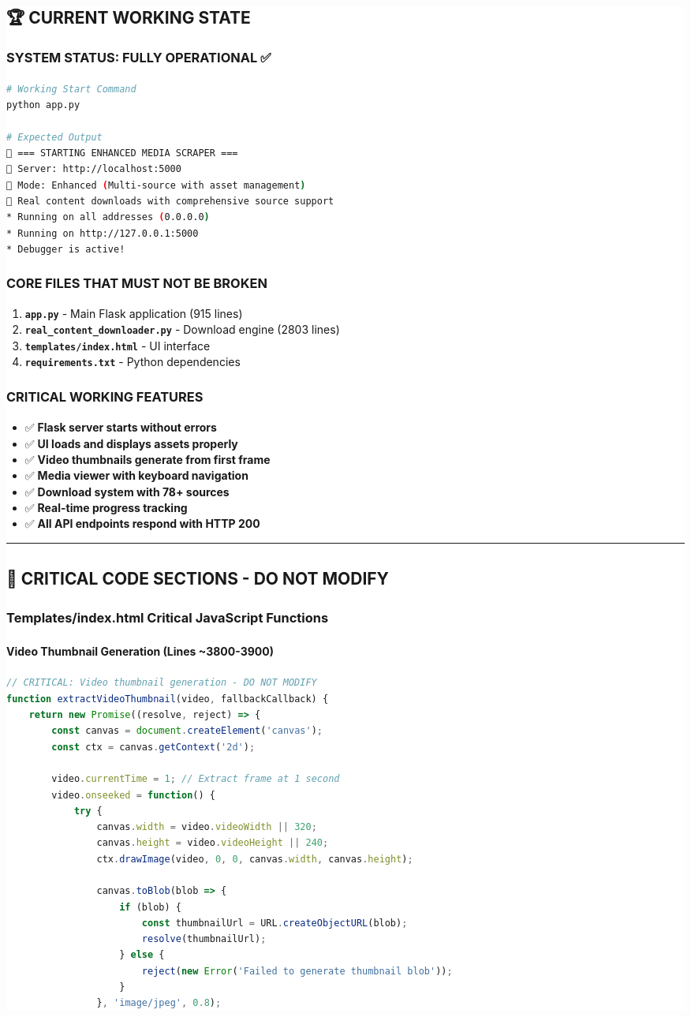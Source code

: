 
## 🏆 CURRENT WORKING STATE

### **SYSTEM STATUS: FULLY OPERATIONAL ✅**

```bash
# Working Start Command
python app.py

# Expected Output
🚀 === STARTING ENHANCED MEDIA SCRAPER ===
📍 Server: http://localhost:5000
🔄 Mode: Enhanced (Multi-source with asset management)
💾 Real content downloads with comprehensive source support
* Running on all addresses (0.0.0.0)
* Running on http://127.0.0.1:5000
* Debugger is active!
```

### **CORE FILES THAT MUST NOT BE BROKEN**
1. **`app.py`** - Main Flask application (915 lines)
2. **`real_content_downloader.py`** - Download engine (2803 lines)
3. **`templates/index.html`** - UI interface
4. **`requirements.txt`** - Python dependencies

### **CRITICAL WORKING FEATURES**
- ✅ **Flask server starts without errors**
- ✅ **UI loads and displays assets properly**
- ✅ **Video thumbnails generate from first frame**
- ✅ **Media viewer with keyboard navigation**
- ✅ **Download system with 78+ sources**
- ✅ **Real-time progress tracking**
- ✅ **All API endpoints respond with HTTP 200**

---

## 🚨 CRITICAL CODE SECTIONS - DO NOT MODIFY

### **Templates/index.html Critical JavaScript Functions**

#### **Video Thumbnail Generation (Lines ~3800-3900)**
```javascript
// CRITICAL: Video thumbnail generation - DO NOT MODIFY
function extractVideoThumbnail(video, fallbackCallback) {
    return new Promise((resolve, reject) => {
        const canvas = document.createElement('canvas');
        const ctx = canvas.getContext('2d');
        
        video.currentTime = 1; // Extract frame at 1 second
        video.onseeked = function() {
            try {
                canvas.width = video.videoWidth || 320;
                canvas.height = video.videoHeight || 240;
                ctx.drawImage(video, 0, 0, canvas.width, canvas.height);
                
                canvas.toBlob(blob => {
                    if (blob) {
                        const thumbnailUrl = URL.createObjectURL(blob);
                        resolve(thumbnailUrl);
                    } else {
                        reject(new Error('Failed to generate thumbnail blob'));
                    }
                }, 'image/jpeg', 0.8);
```